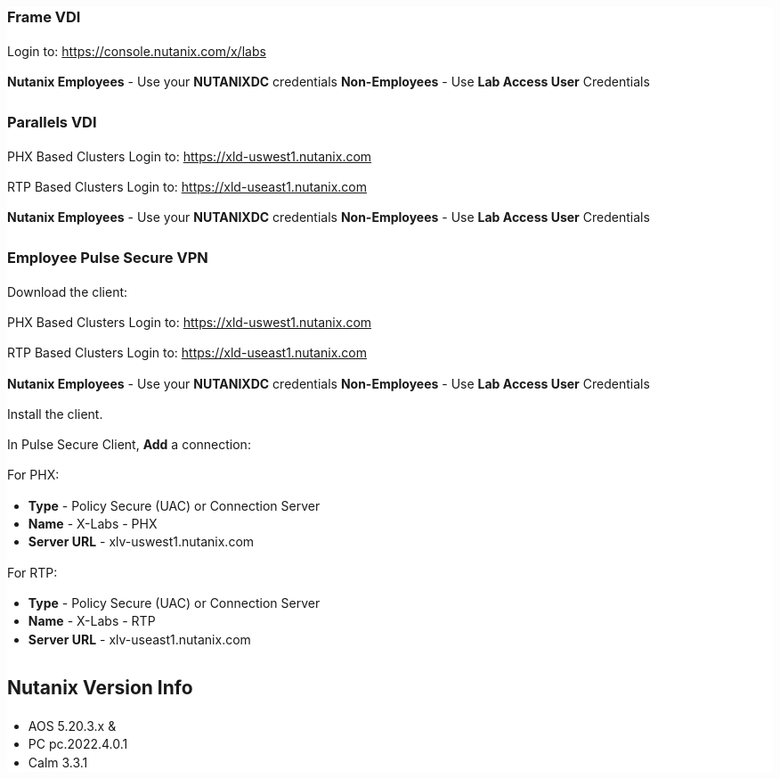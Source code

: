 ### Frame VDI

Login to: <https://console.nutanix.com/x/labs>

**Nutanix Employees** - Use your **NUTANIXDC** credentials
**Non-Employees** - Use **Lab Access User** Credentials

### Parallels VDI

PHX Based Clusters Login to: <https://xld-uswest1.nutanix.com>

RTP Based Clusters Login to: <https://xld-useast1.nutanix.com>

**Nutanix Employees** - Use your **NUTANIXDC** credentials
**Non-Employees** - Use **Lab Access User** Credentials

### Employee Pulse Secure VPN

Download the client:

PHX Based Clusters Login to: <https://xld-uswest1.nutanix.com>

RTP Based Clusters Login to: <https://xld-useast1.nutanix.com>

**Nutanix Employees** - Use your **NUTANIXDC** credentials
**Non-Employees** - Use **Lab Access User** Credentials

Install the client.

In Pulse Secure Client, **Add** a connection:

For PHX:

-   **Type** - Policy Secure (UAC) or Connection Server
-   **Name** - X-Labs - PHX
-   **Server URL** - xlv-uswest1.nutanix.com

For RTP:

-   **Type** - Policy Secure (UAC) or Connection Server
-   **Name** - X-Labs - RTP
-   **Server URL** - xlv-useast1.nutanix.com

## Nutanix Version Info

-   AOS 5.20.3.x & 
-   PC pc.2022.4.0.1
-   Calm 3.3.1
